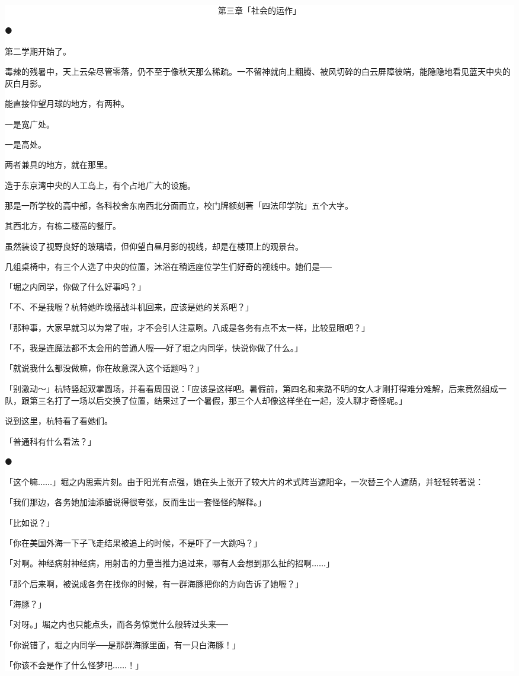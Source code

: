 <p align="center">第三章「社会的运作」</p>

●

第二学期开始了。

毒辣的残暑中，天上云朵尽管零落，仍不至于像秋天那么稀疏。一不留神就向上翻腾、被风切碎的白云屏障彼端，能隐隐地看见蓝天中央的灰白月影。

能直接仰望月球的地方，有两种。

一是宽广处。

一是高处。

两者兼具的地方，就在那里。

造于东京湾中央的人工岛上，有个占地广大的设施。

那是一所学校的高中部，各科校舍东南西北分面而立，校门牌额刻著「四法印学院」五个大字。

其西北方，有栋二楼高的餐厅。

虽然装设了视野良好的玻璃墙，但仰望白昼月影的视线，却是在楼顶上的观景台。

几组桌椅中，有三个人选了中央的位置，沐浴在稍远座位学生们好奇的视线中。她们是──

「堀之内同学，你做了什么好事吗？」

「不、不是我喔？杭特她昨晚搭战斗机回来，应该是她的关系吧？」

「那种事，大家早就习以为常了啦，才不会引人注意咧。八成是各务有点不太一样，比较显眼吧？」

「不，我是连魔法都不太会用的普通人喔──好了堀之内同学，快说你做了什么。」

「就说我什么都没做嘛，你在故意深入这个话题吗？」

「别激动～」杭特竖起双掌圆场，并看看周围说：「应该是这样吧。暑假前，第四名和来路不明的女人才刚打得难分难解，后来竟然组成一队，跟第三名打了一场以后交换了位置，结果过了一个暑假，那三个人却像这样坐在一起，没人聊才奇怪呢。」

说到这里，杭特看了看她们。

「普通科有什么看法？」

●

「这个嘛……」堀之内思索片刻。由于阳光有点强，她在头上张开了较大片的术式阵当遮阳伞，一次替三个人遮荫，并轻轻转著说：

「我们那边，各务她加油添醋说得很夸张，反而生出一套怪怪的解释。」

「比如说？」

「你在美国外海一下子飞走结果被追上的时候，不是吓了一大跳吗？」

「对啊。神经病射神经病，用射击的力量当推力追过来，哪有人会想到那么扯的招啊……」

「那个后来啊，被说成各务在找你的时候，有一群海豚把你的方向告诉了她喔？」

「海豚？」

「对呀。」堀之内也只能点头，而各务惊觉什么般转过头来──

「你说错了，堀之内同学──是那群海豚里面，有一只白海豚！」

「你该不会是作了什么怪梦吧……！」
